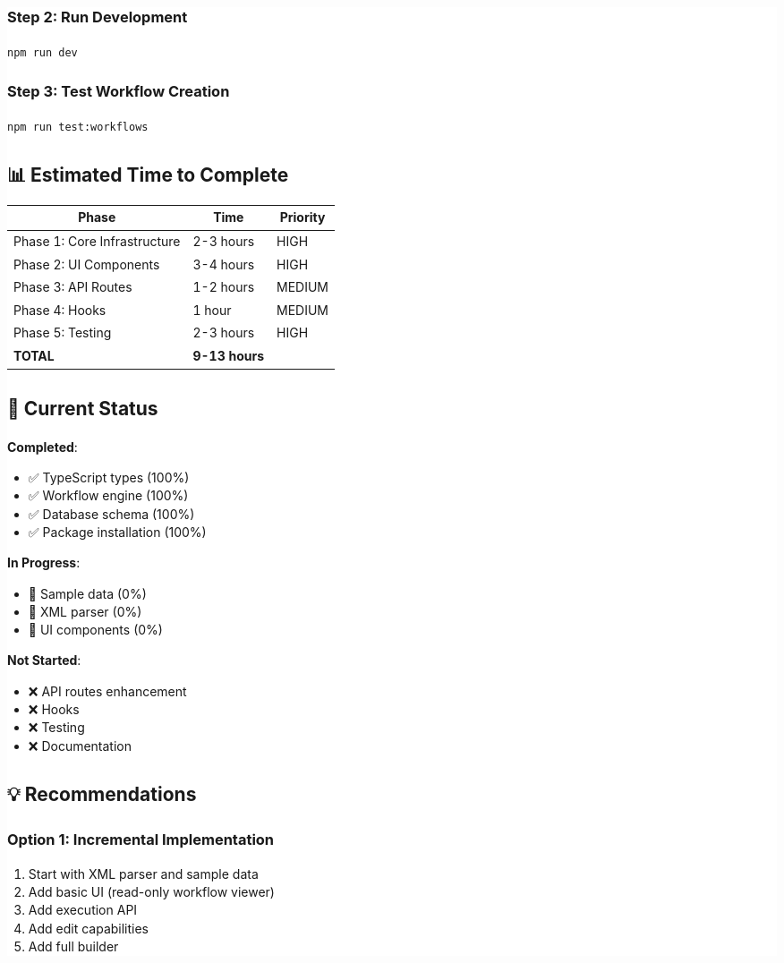 ### Step 2: Run Development
```bash
npm run dev
```

### Step 3: Test Workflow Creation
```bash
npm run test:workflows
```

## 📊 Estimated Time to Complete

| Phase | Time | Priority |
|-------|------|----------|
| Phase 1: Core Infrastructure | 2-3 hours | HIGH |
| Phase 2: UI Components | 3-4 hours | HIGH |
| Phase 3: API Routes | 1-2 hours | MEDIUM |
| Phase 4: Hooks | 1 hour | MEDIUM |
| Phase 5: Testing | 2-3 hours | HIGH |
| **TOTAL** | **9-13 hours** | |

## 🎯 Current Status

**Completed**: 
- ✅ TypeScript types (100%)
- ✅ Workflow engine (100%)
- ✅ Database schema (100%)
- ✅ Package installation (100%)

**In Progress**:
- 🔄 Sample data (0%)
- 🔄 XML parser (0%)
- 🔄 UI components (0%)

**Not Started**:
- ❌ API routes enhancement
- ❌ Hooks
- ❌ Testing
- ❌ Documentation

## 💡 Recommendations

### Option 1: Incremental Implementation
1. Start with XML parser and sample data
2. Add basic UI (read-only workflow viewer)
3. Add execution API
4. Add edit capabilities
5. Add full builder
